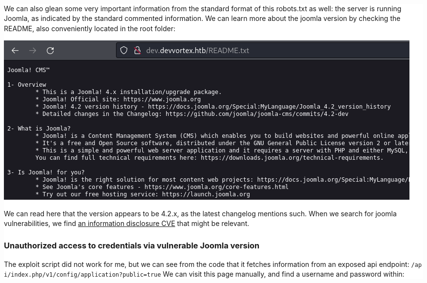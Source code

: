 We can also glean some very important information from the standard format of this robots.txt as well: the server is running Joomla, as indicated by the standard commented information. We can learn more about the joomla version by checking the README, also conveniently located in the root folder:

![](images/joomla.png)

We can read here that the version appears to be 4.2.x, as the latest changelog mentions such. When we search for joomla vulnerabilities, we find [an information disclosure CVE](https://www.exploit-db.com/exploits/51334) that might be relevant.
### Unauthorized access to credentials via vulnerable Joomla version
The exploit script did not work for me, but we can see from the code that it fetches information from an exposed api endpoint:
`/api/index.php/v1/config/application?public=true`
We can visit this page manually, and find a username and password within:
